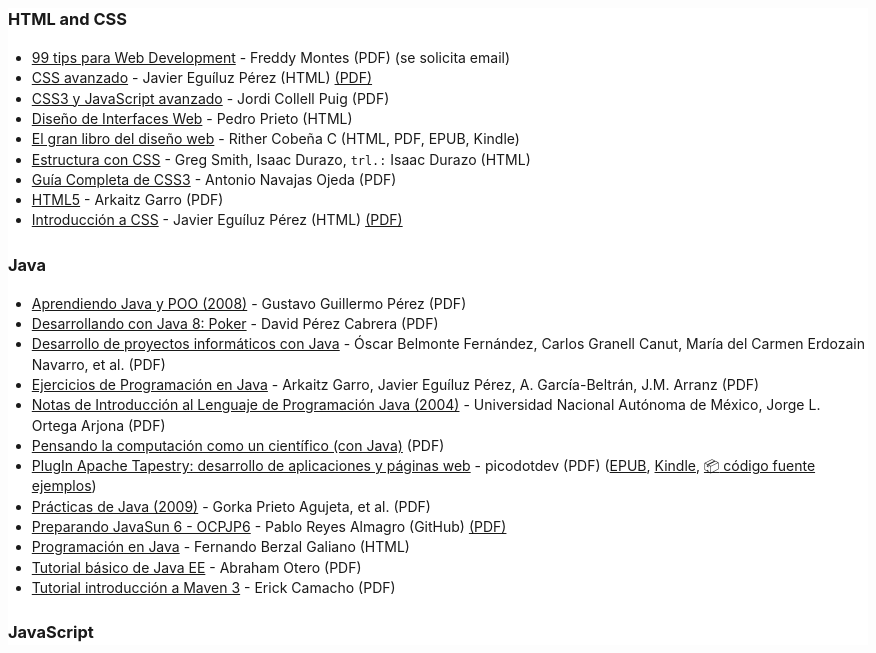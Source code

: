 ### HTML and CSS

-   [99 tips para Web Development](https://fmontes.gumroad.com/l/99tips) - Freddy Montes (PDF) (se solicita email)
-   [CSS avanzado](http://librosweb.es/libro/css_avanzado) - Javier Eguíluz Pérez (HTML) [(PDF)](https://openlibra.com/es/book/download/css-avanzado)
-   [CSS3 y JavaScript avanzado](https://openlibra.com/es/book/download/css3-y-javascript-avanzado) - Jordi Collell Puig (PDF)
-   [Diseño de Interfaces Web](http://interfacesweb.github.io/unidades/) - Pedro Prieto (HTML)
-   [El gran libro del diseño web](https://freeditorial.com/es/books/el-gran-libro-del-diseno-web) - Rither Cobeña C (HTML, PDF, EPUB, Kindle)
-   [Estructura con CSS](http://es.learnlayout.com) - Greg Smith, Isaac Durazo, `trl.:` Isaac Durazo (HTML)
-   [Guía Completa de CSS3](https://openlibra.com/es/book/download/guia-completa-de-css3) - Antonio Navajas Ojeda (PDF)
-   [HTML5](https://openlibra.com/es/book/html5) - Arkaitz Garro (PDF)
-   [Introducción a CSS](http://librosweb.es/libro/css/) - Javier Eguíluz Pérez (HTML) [(PDF)](https://openlibra.com/es/book/download/introduccion-a-css)

### Java

-   [Aprendiendo Java y POO (2008)](https://openlibra.com/es/book/download/aprendiendo-java-y-poo) - Gustavo Guillermo Pérez (PDF)
-   [Desarrollando con Java 8: Poker](https://ia601504.us.archive.org/21/items/DesarrollandoConJava8Poker/DesarrollandoConJava8Poker.pdf) - David Pérez Cabrera (PDF)
-   [Desarrollo de proyectos informáticos con Java](http://www3.uji.es/~belfern/libroJava.pdf) - Óscar Belmonte Fernández, Carlos Granell Canut, María del Carmen Erdozain Navarro, et al. (PDF)
-   [Ejercicios de Programación en Java](https://www.arkaitzgarro.com/java/) - Arkaitz Garro, Javier Eguíluz Pérez, A. García-Beltrán, J.M. Arranz (PDF)
-   [Notas de Introducción al Lenguaje de Programación Java (2004)](https://lya.fciencias.unam.mx/jloa/publicaciones/introduccionJava.pdf) - Universidad Nacional Autónoma de México, Jorge L. Ortega Arjona (PDF)
-   [Pensando la computación como un científico (con Java)](http://www.ungs.edu.ar/cm/uploaded_files/publicaciones/476_cid03-Pensar%20la%20computacion.pdf) (PDF)
-   [PlugIn Apache Tapestry: desarrollo de aplicaciones y páginas web](https://picodotdev.github.io/blog-bitix/assets/custom/PlugInTapestry.pdf) - picodotdev (PDF) ([EPUB](https://picodotdev.github.io/blog-bitix/assets/custom/PlugInTapestry.epub), [Kindle](https://picodotdev.github.io/blog-bitix/assets/custom/PlugInTapestry.mobi), [:package: código fuente ejemplos](https://github.com/picodotdev/blog-ejemplos/tree/HEAD/PlugInTapestry))
-   [Prácticas de Java (2009)](https://openlibra.com/es/book/download/practicas-de-java) - Gorka Prieto Agujeta, et al. (PDF)
-   [Preparando JavaSun 6 - OCPJP6](https://github.com/PabloReyes/ocpjp-resumen-espanol#ocpjp6-resumen-español) - Pablo Reyes Almagro (GitHub) [(PDF)](https://github.com/PabloReyes/ocpjp-resumen-espanol/blob/master/OCPJP6%20Resumen.pdf)
-   [Programación en Java](http://elvex.ugr.es/decsai/java/) - Fernando Berzal Galiano (HTML)
-   [Tutorial básico de Java EE](http://static1.1.sqspcdn.com/static/f/923743/14770633/1416082087870/JavaEE.pdf) - Abraham Otero (PDF)
-   [Tutorial introducción a Maven 3](http://static1.1.sqspcdn.com/static/f/923743/15025126/1320942755733/Tutorial_de_Maven_3_Erick_Camacho.pdf) - Erick Camacho (PDF)

### JavaScript
